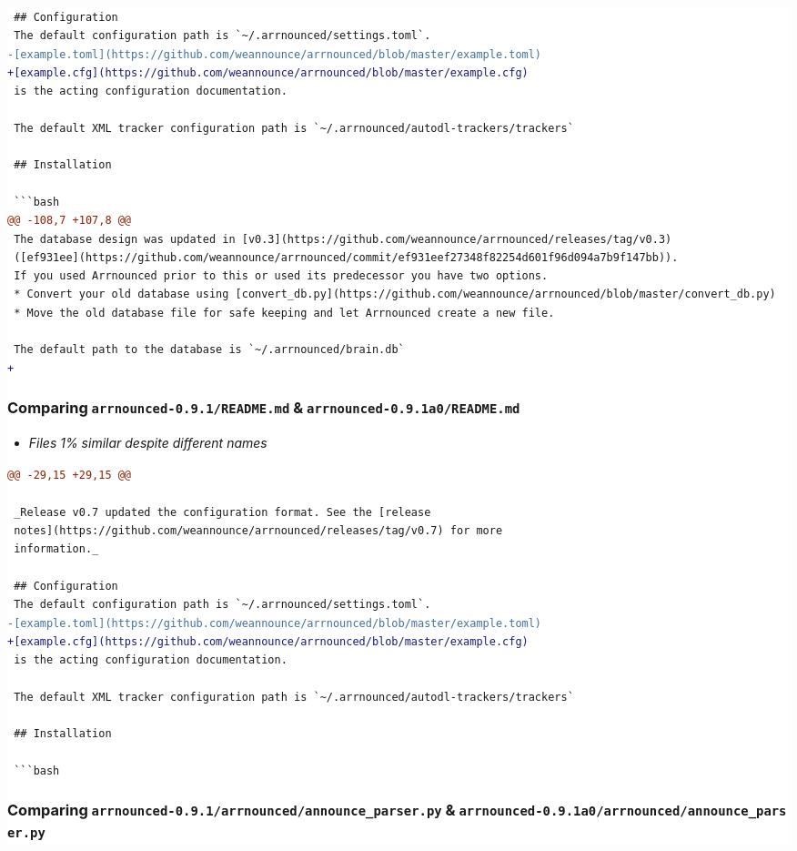 ```diff
 ## Configuration
 The default configuration path is `~/.arrnounced/settings.toml`.
-[example.toml](https://github.com/weannounce/arrnounced/blob/master/example.toml)
+[example.cfg](https://github.com/weannounce/arrnounced/blob/master/example.cfg)
 is the acting configuration documentation.
 
 The default XML tracker configuration path is `~/.arrnounced/autodl-trackers/trackers`
 
 ## Installation
 
 ```bash
@@ -108,7 +107,8 @@
 The database design was updated in [v0.3](https://github.com/weannounce/arrnounced/releases/tag/v0.3)
 ([ef931ee](https://github.com/weannounce/arrnounced/commit/ef931eef27348f82254d601f96d094a7b9f147bb)).
 If you used Arrnounced prior to this or used its predecessor you have two options.
 * Convert your old database using [convert_db.py](https://github.com/weannounce/arrnounced/blob/master/convert_db.py)
 * Move the old database file for safe keeping and let Arrnounced create a new file.
 
 The default path to the database is `~/.arrnounced/brain.db`
+
```

### Comparing `arrnounced-0.9.1/README.md` & `arrnounced-0.9.1a0/README.md`

 * *Files 1% similar despite different names*

```diff
@@ -29,15 +29,15 @@
 
 _Release v0.7 updated the configuration format. See the [release
 notes](https://github.com/weannounce/arrnounced/releases/tag/v0.7) for more
 information._
 
 ## Configuration
 The default configuration path is `~/.arrnounced/settings.toml`.
-[example.toml](https://github.com/weannounce/arrnounced/blob/master/example.toml)
+[example.cfg](https://github.com/weannounce/arrnounced/blob/master/example.cfg)
 is the acting configuration documentation.
 
 The default XML tracker configuration path is `~/.arrnounced/autodl-trackers/trackers`
 
 ## Installation
 
 ```bash
```

### Comparing `arrnounced-0.9.1/arrnounced/announce_parser.py` & `arrnounced-0.9.1a0/arrnounced/announce_parser.py`
